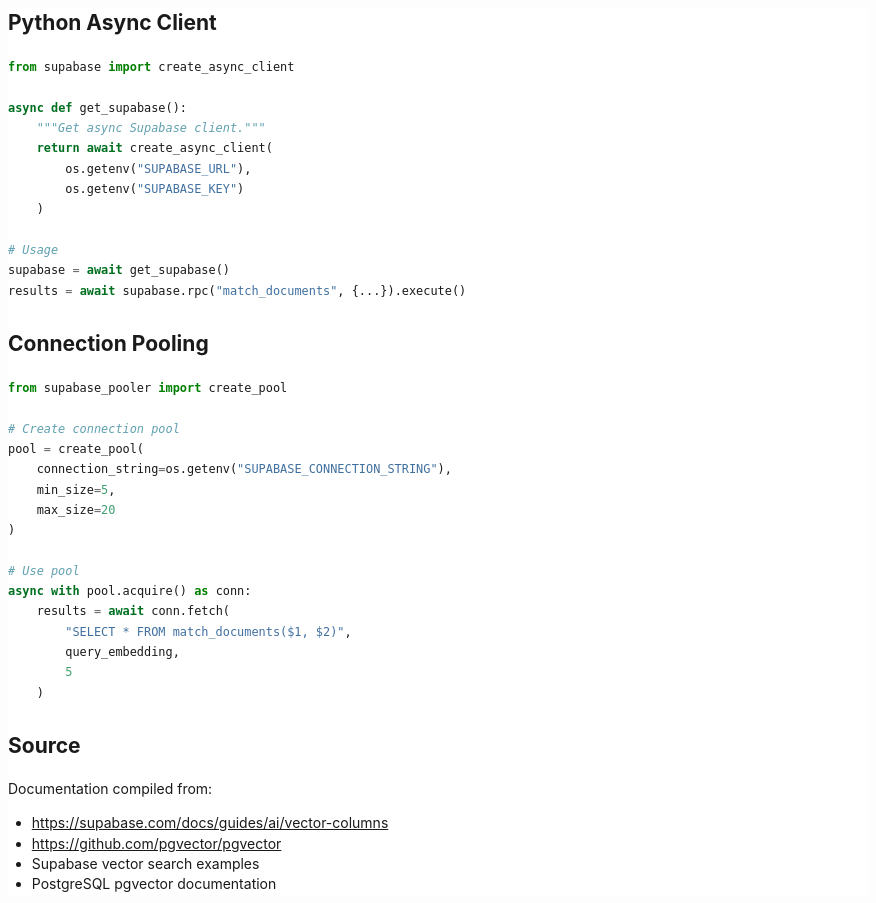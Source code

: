 ## Python Async Client

```python
from supabase import create_async_client

async def get_supabase():
    """Get async Supabase client."""
    return await create_async_client(
        os.getenv("SUPABASE_URL"),
        os.getenv("SUPABASE_KEY")
    )

# Usage
supabase = await get_supabase()
results = await supabase.rpc("match_documents", {...}).execute()
```

## Connection Pooling

```python
from supabase_pooler import create_pool

# Create connection pool
pool = create_pool(
    connection_string=os.getenv("SUPABASE_CONNECTION_STRING"),
    min_size=5,
    max_size=20
)

# Use pool
async with pool.acquire() as conn:
    results = await conn.fetch(
        "SELECT * FROM match_documents($1, $2)",
        query_embedding,
        5
    )
```

## Source

Documentation compiled from:
- https://supabase.com/docs/guides/ai/vector-columns
- https://github.com/pgvector/pgvector
- Supabase vector search examples
- PostgreSQL pgvector documentation

